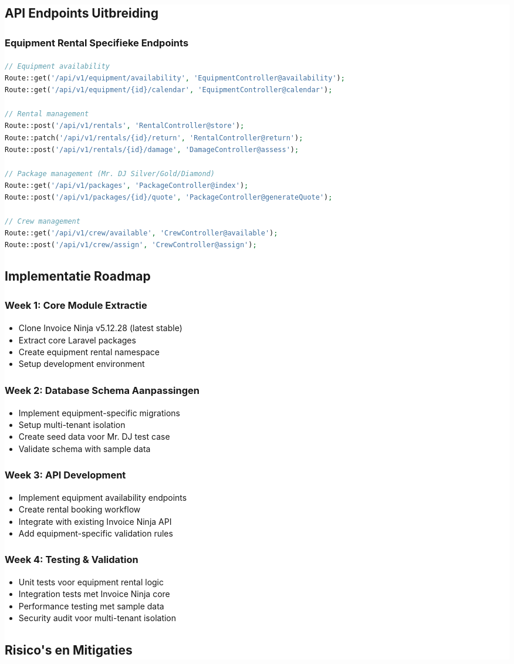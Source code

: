 ## API Endpoints Uitbreiding

### Equipment Rental Specifieke Endpoints
```php
// Equipment availability
Route::get('/api/v1/equipment/availability', 'EquipmentController@availability');
Route::get('/api/v1/equipment/{id}/calendar', 'EquipmentController@calendar');

// Rental management  
Route::post('/api/v1/rentals', 'RentalController@store');
Route::patch('/api/v1/rentals/{id}/return', 'RentalController@return');
Route::post('/api/v1/rentals/{id}/damage', 'DamageController@assess');

// Package management (Mr. DJ Silver/Gold/Diamond)
Route::get('/api/v1/packages', 'PackageController@index');
Route::post('/api/v1/packages/{id}/quote', 'PackageController@generateQuote');

// Crew management
Route::get('/api/v1/crew/available', 'CrewController@available');
Route::post('/api/v1/crew/assign', 'CrewController@assign');
```

## Implementatie Roadmap

### Week 1: Core Module Extractie
- Clone Invoice Ninja v5.12.28 (latest stable)
- Extract core Laravel packages
- Create equipment rental namespace
- Setup development environment

### Week 2: Database Schema Aanpassingen  
- Implement equipment-specific migrations
- Setup multi-tenant isolation
- Create seed data voor Mr. DJ test case
- Validate schema with sample data

### Week 3: API Development
- Implement equipment availability endpoints
- Create rental booking workflow
- Integrate with existing Invoice Ninja API
- Add equipment-specific validation rules

### Week 4: Testing & Validation
- Unit tests voor equipment rental logic
- Integration tests met Invoice Ninja core
- Performance testing met sample data
- Security audit voor multi-tenant isolation

## Risico's en Mitigaties
